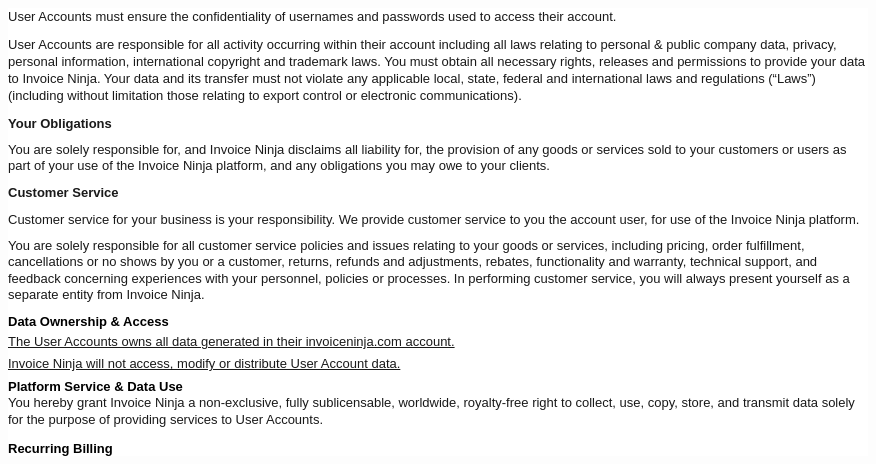<p style='margin-right:0cm;margin-left:0cm;font-size:15px;font-family:"Calibri",sans-serif;margin-top:0cm;margin-bottom:8.0pt;line-height:107%;'><span style='font-size:13px;font-family:"Verdana",sans-serif;'>User Accounts must ensure the confidentiality of usernames and passwords used to access their account.</span></p>
<p style='margin-right:0cm;margin-left:0cm;font-size:15px;font-family:"Calibri",sans-serif;margin-top:0cm;margin-bottom:8.0pt;line-height:107%;'><span style='font-size:13px;font-family:"Verdana",sans-serif;'>User Accounts are responsible for all activity occurring within their account including all laws relating to personal &amp; public company data, privacy, personal information, international copyright and trademark laws. You must obtain all necessary rights, releases and permissions to provide your data to Invoice Ninja. Your data and its transfer must not violate any applicable local, state, federal and international laws and regulations (&ldquo;Laws&rdquo;) (including without limitation those relating to export control or electronic communications).</span></p>
<p style='margin-right:0cm;margin-left:0cm;font-size:15px;font-family:"Calibri",sans-serif;margin-top:0cm;margin-bottom:8.0pt;line-height:107%;'><strong><span style='font-size:13px;line-height:107%;font-family:"Verdana",sans-serif;'>Your Obligations</span></strong></p>
<p style='margin-right:0cm;margin-left:0cm;font-size:15px;font-family:"Calibri",sans-serif;margin-top:0cm;margin-bottom:8.0pt;line-height:107%;'><span style='font-size:13px;line-height:107%;font-family:"Verdana",sans-serif;'>You are solely responsible for, and Invoice Ninja disclaims all liability for, the provision of any goods or services sold to your customers or users as part of your use of the Invoice Ninja platform, and any obligations you may owe to your clients.</span></p>
<p style='margin-right:0cm;margin-left:0cm;font-size:15px;font-family:"Calibri",sans-serif;margin-top:0cm;margin-bottom:8.0pt;line-height:107%;'><strong><span style='font-size:13px;line-height:107%;font-family:"Verdana",sans-serif;'>Customer Service</span></strong></p>
<p style='margin-right:0cm;margin-left:0cm;font-size:15px;font-family:"Calibri",sans-serif;margin-top:0cm;margin-bottom:8.0pt;line-height:107%;'><span style='font-size:13px;line-height:107%;font-family:"Verdana",sans-serif;'>Customer service for your business is your responsibility. We provide customer service to you the account user, for use of the Invoice Ninja platform.</span></p>
<p style='margin-right:0cm;margin-left:0cm;font-size:15px;font-family:"Calibri",sans-serif;margin-top:0cm;margin-bottom:8.0pt;line-height:107%;'><span style='font-size:13px;line-height:107%;font-family:"Verdana",sans-serif;'>You are solely responsible for all customer service policies and issues relating to your goods or services, including pricing, order fulfillment, cancellations or no shows by you or a customer, returns, refunds and adjustments, rebates, functionality and warranty, technical support, and feedback concerning experiences with your personnel, policies or processes. In performing customer service, you will always present yourself as a separate entity from Invoice Ninja.&nbsp;</span></p>
<h3 style='margin-top:2.0pt;margin-right:0cm;margin-bottom:0cm;margin-left:0cm;line-height:107%;font-size:16px;font-family:"Calibri Light",sans-serif;color:#1F4D78;font-weight:normal;'><strong><span style='font-size:13px;line-height:107%;font-family:"Verdana",sans-serif;color:windowtext;'>Data Ownership &amp; Access</span></strong><span style='font-size:13px;font-family:"Verdana",sans-serif;'>&nbsp;</span></h3>
<p style='margin-right:0cm;margin-left:0cm;font-size:15px;font-family:"Calibri",sans-serif;margin:0cm;'><a href="https://www.invoiceninja.com/account-data-ownership/" target="_blank"><span style='font-size:13px;font-family:"Verdana",sans-serif;'>The User Accounts owns all data generated in their invoiceninja.com account.</span></a><br><a href="https://www.invoiceninja.com/account-data-ownership/" target="_blank"><span style='font-size:13px;font-family:"Verdana",sans-serif;'>Invoice Ninja will not access, modify or distribute User Account data.</span></a></p>
<h3 style='margin-top:2.0pt;margin-right:0cm;margin-bottom:0cm;margin-left:0cm;line-height:107%;font-size:16px;font-family:"Calibri Light",sans-serif;color:#1F4D78;font-weight:normal;'><strong><span style="font-size:13px;line-height:107%;font-family:&quot;Verdana&quot;,sans-serif;color:windowtext;"></span></strong><strong><span style='font-size:13px;line-height:107%;font-family:"Verdana",sans-serif;color:windowtext;'>Platform Service &amp; Data Use</span></strong></h3>
<p style='margin-right:0cm;margin-left:0cm;font-size:15px;font-family:"Calibri",sans-serif;margin-top:0cm;margin-bottom:8.0pt;line-height:107%;'><span style='font-size:13px;font-family:"Verdana",sans-serif;'>You hereby grant Invoice Ninja a non-exclusive, fully sublicensable, worldwide, royalty-free right to collect, use, copy, store, and transmit data solely for the purpose of providing services to User Accounts.</span></p>
<h3 style='margin-top:2.0pt;margin-right:0cm;margin-bottom:0cm;margin-left:0cm;line-height:107%;font-size:16px;font-family:"Calibri Light",sans-serif;color:#1F4D78;font-weight:normal;'><strong><span style='font-size:13px;line-height:107%;font-family:"Verdana",sans-serif;color:windowtext;'>Recurring Billing</span></strong></h3>